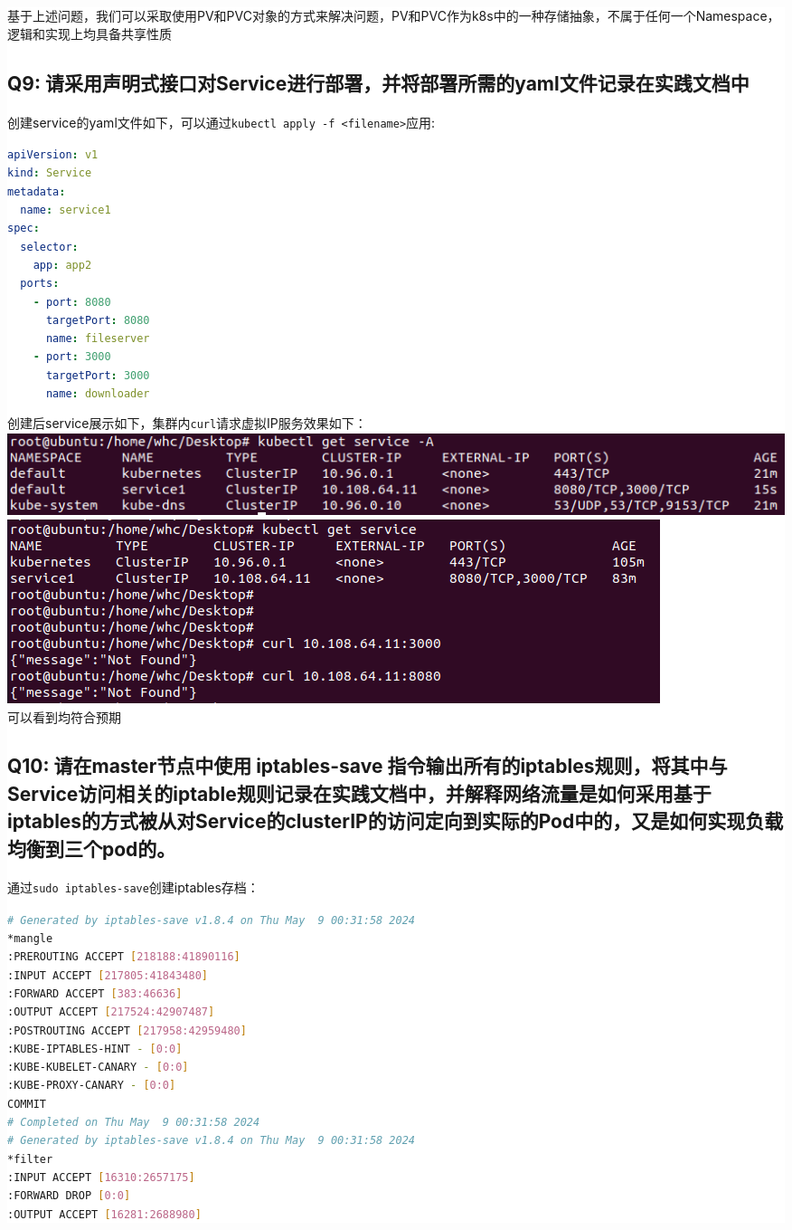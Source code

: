 基于上述问题，我们可以采取使用PV和PVC对象的方式来解决问题，PV和PVC作为k8s中的一种存储抽象，不属于任何一个Namespace，逻辑和实现上均具备共享性质  

## Q9: 请采⽤声明式接⼝对Service进⾏部署，并将部署所需的yaml⽂件记录在实践⽂档中
创建service的yaml文件如下，可以通过`kubectl apply -f <filename>`应用:   
```yaml
apiVersion: v1
kind: Service
metadata:
  name: service1
spec:
  selector:
    app: app2
  ports:
    - port: 8080
      targetPort: 8080
      name: fileserver
    - port: 3000
      targetPort: 3000
      name: downloader
```
创建后service展示如下，集群内`curl`请求虚拟IP服务效果如下：  
![alt text](../assets/minik8s_practice_whc/image-11.png)  
![alt text](../assets/minik8s_practice_whc/image-15.png)   
可以看到均符合预期  

## Q10: 请在master节点中使⽤ iptables-save 指令输出所有的iptables规则，将其中与Service访问相关的iptable规则记录在实践⽂档中，并解释⽹络流量是如何采⽤基于iptables的⽅式被从对Service的clusterIP的访问定向到实际的Pod中的，⼜是如何实现负载均衡到三个pod的。
通过`sudo iptables-save`创建iptables存档：  
```sh
# Generated by iptables-save v1.8.4 on Thu May  9 00:31:58 2024
*mangle
:PREROUTING ACCEPT [218188:41890116]
:INPUT ACCEPT [217805:41843480]
:FORWARD ACCEPT [383:46636]
:OUTPUT ACCEPT [217524:42907487]
:POSTROUTING ACCEPT [217958:42959480]
:KUBE-IPTABLES-HINT - [0:0]
:KUBE-KUBELET-CANARY - [0:0]
:KUBE-PROXY-CANARY - [0:0]
COMMIT
# Completed on Thu May  9 00:31:58 2024
# Generated by iptables-save v1.8.4 on Thu May  9 00:31:58 2024
*filter
:INPUT ACCEPT [16310:2657175]
:FORWARD DROP [0:0]
:OUTPUT ACCEPT [16281:2688980]
```